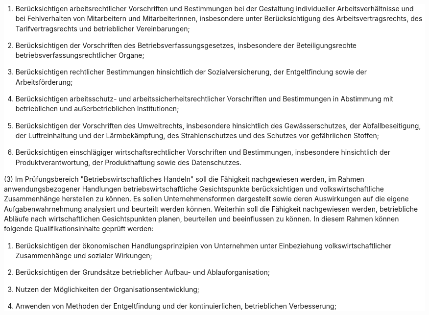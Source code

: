 1.  Berücksichtigen arbeitsrechtlicher Vorschriften und Bestimmungen bei
    der Gestaltung individueller Arbeitsverhältnisse und bei Fehlverhalten
    von Mitarbeitern und Mitarbeiterinnen, insbesondere unter
    Berücksichtigung des Arbeitsvertragsrechts, des Tarifvertragsrechts
    und betrieblicher Vereinbarungen;


2.  Berücksichtigen der Vorschriften des Betriebsverfassungsgesetzes,
    insbesondere der Beteiligungsrechte betriebsverfassungsrechtlicher
    Organe;


3.  Berücksichtigen rechtlicher Bestimmungen hinsichtlich der
    Sozialversicherung, der Entgeltfindung sowie der Arbeitsförderung;


4.  Berücksichtigen arbeitsschutz- und arbeitssicherheitsrechtlicher
    Vorschriften und Bestimmungen in Abstimmung mit betrieblichen und
    außerbetrieblichen Institutionen;


5.  Berücksichtigen der Vorschriften des Umweltrechts, insbesondere
    hinsichtlich des Gewässerschutzes, der Abfallbeseitigung, der
    Luftreinhaltung und der Lärmbekämpfung, des Strahlenschutzes und des
    Schutzes vor gefährlichen Stoffen;


6.  Berücksichtigen einschlägiger wirtschaftsrechtlicher Vorschriften und
    Bestimmungen, insbesondere hinsichtlich der Produktverantwortung, der
    Produkthaftung sowie des Datenschutzes.




(3) Im Prüfungsbereich "Betriebswirtschaftliches Handeln" soll die
Fähigkeit nachgewiesen werden, im Rahmen anwendungsbezogener
Handlungen betriebswirtschaftliche Gesichtspunkte berücksichtigen und
volkswirtschaftliche Zusammenhänge herstellen zu können. Es sollen
Unternehmensformen dargestellt  sowie deren Auswirkungen auf die
eigene Aufgabenwahrnehmung analysiert und beurteilt werden können.
Weiterhin soll die Fähigkeit nachgewiesen werden, betriebliche Abläufe
nach wirtschaftlichen Gesichtspunkten planen, beurteilen und
beeinflussen zu können. In diesem Rahmen können folgende
Qualifikationsinhalte geprüft werden:

1.  Berücksichtigen der ökonomischen Handlungsprinzipien von Unternehmen
    unter Einbeziehung volkswirtschaftlicher Zusammenhänge und sozialer
    Wirkungen;


2.  Berücksichtigen der Grundsätze betrieblicher Aufbau- und
    Ablauforganisation;


3.  Nutzen der Möglichkeiten der Organisationsentwicklung;


4.  Anwenden von Methoden der Entgeltfindung und der kontinuierlichen,
    betrieblichen Verbesserung;

